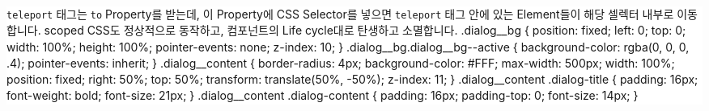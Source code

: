 ```teleport``` 태그는 ```to``` Property를 받는데, 이 Property에 CSS Selector를 넣으면 ```teleport``` 태그 안에 있는 Element들이 해당 셀렉터 내부로 이동합니다. scoped CSS도 정상적으로 동작하고, 컴포넌트의 Life cycle대로 탄생하고 소멸합니다.
  .dialog__bg {
    position: fixed;
    left: 0;
    top: 0;
    width: 100%;
    height: 100%;
    pointer-events: none;
    z-index: 10;
  }
  .dialog__bg.dialog__bg--active {
    background-color: rgba(0, 0, 0, .4);
    pointer-events: inherit;
  }
  .dialog__content {
    border-radius: 4px;
    background-color: #FFF;
    max-width: 500px;
    width: 100%;
    position: fixed;
    right: 50%;
    top: 50%;
    transform: translate(50%, -50%);
    z-index: 11;
  }
  .dialog__content .dialog-title {
    padding: 16px;
    font-weight: bold;
    font-size: 21px;
  }
  .dialog__content .dialog-content {
    padding: 16px;
    padding-top: 0;
    font-size: 14px;
  }
</style>

<template>
  <div
    v-if="visible"
    class="dialog"
  >
    <teleport to='body'>
      <div
        :class="{ 'dialog__bg': true, 'dialog__bg--active': visible }"
        @click="onClickModal" />
    </teleport>
    <div class="dialog__content">
      <div class="dialog-title">
        <slot name="title"></slot>
      </div>
      <div class="dialog-content">
        <slot name="content"></slot>
      </div>
    </div>
  </div>
</template>

<script lang="ts">
import { defineComponent, PropType } from 'vue'
export default defineComponent({
  props: {
    visible: {
      type: Boolean as PropType<boolean>,
```